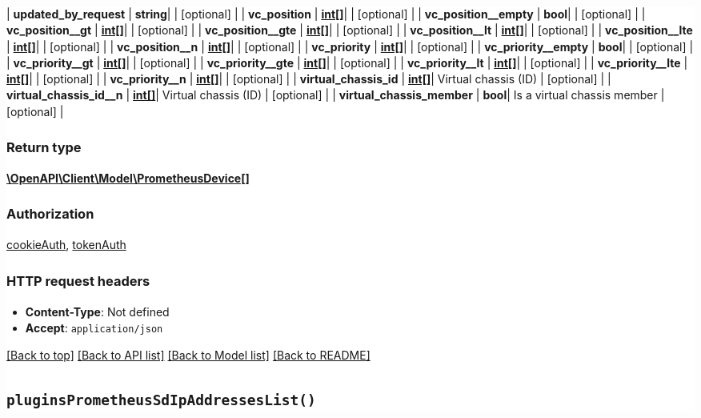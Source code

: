 | **updated_by_request** | **string**|  | [optional] |
| **vc_position** | [**int[]**](../Model/int.md)|  | [optional] |
| **vc_position__empty** | **bool**|  | [optional] |
| **vc_position__gt** | [**int[]**](../Model/int.md)|  | [optional] |
| **vc_position__gte** | [**int[]**](../Model/int.md)|  | [optional] |
| **vc_position__lt** | [**int[]**](../Model/int.md)|  | [optional] |
| **vc_position__lte** | [**int[]**](../Model/int.md)|  | [optional] |
| **vc_position__n** | [**int[]**](../Model/int.md)|  | [optional] |
| **vc_priority** | [**int[]**](../Model/int.md)|  | [optional] |
| **vc_priority__empty** | **bool**|  | [optional] |
| **vc_priority__gt** | [**int[]**](../Model/int.md)|  | [optional] |
| **vc_priority__gte** | [**int[]**](../Model/int.md)|  | [optional] |
| **vc_priority__lt** | [**int[]**](../Model/int.md)|  | [optional] |
| **vc_priority__lte** | [**int[]**](../Model/int.md)|  | [optional] |
| **vc_priority__n** | [**int[]**](../Model/int.md)|  | [optional] |
| **virtual_chassis_id** | [**int[]**](../Model/int.md)| Virtual chassis (ID) | [optional] |
| **virtual_chassis_id__n** | [**int[]**](../Model/int.md)| Virtual chassis (ID) | [optional] |
| **virtual_chassis_member** | **bool**| Is a virtual chassis member | [optional] |

### Return type

[**\OpenAPI\Client\Model\PrometheusDevice[]**](../Model/PrometheusDevice.md)

### Authorization

[cookieAuth](../../README.md#cookieAuth), [tokenAuth](../../README.md#tokenAuth)

### HTTP request headers

- **Content-Type**: Not defined
- **Accept**: `application/json`

[[Back to top]](#) [[Back to API list]](../../README.md#endpoints)
[[Back to Model list]](../../README.md#models)
[[Back to README]](../../README.md)

## `pluginsPrometheusSdIpAddressesList()`

```php
```